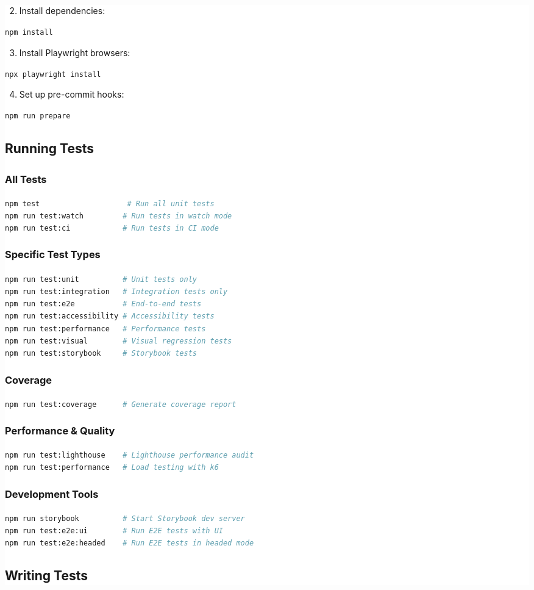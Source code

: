 2. Install dependencies:
```bash
npm install
```

3. Install Playwright browsers:
```bash
npx playwright install
```

4. Set up pre-commit hooks:
```bash
npm run prepare
```

## Running Tests

### All Tests
```bash
npm test                    # Run all unit tests
npm run test:watch         # Run tests in watch mode
npm run test:ci            # Run tests in CI mode
```

### Specific Test Types
```bash
npm run test:unit          # Unit tests only
npm run test:integration   # Integration tests only
npm run test:e2e           # End-to-end tests
npm run test:accessibility # Accessibility tests
npm run test:performance   # Performance tests
npm run test:visual        # Visual regression tests
npm run test:storybook     # Storybook tests
```

### Coverage
```bash
npm run test:coverage      # Generate coverage report
```

### Performance & Quality
```bash
npm run test:lighthouse    # Lighthouse performance audit
npm run test:performance   # Load testing with k6
```

### Development Tools
```bash
npm run storybook          # Start Storybook dev server
npm run test:e2e:ui        # Run E2E tests with UI
npm run test:e2e:headed    # Run E2E tests in headed mode
```

## Writing Tests
